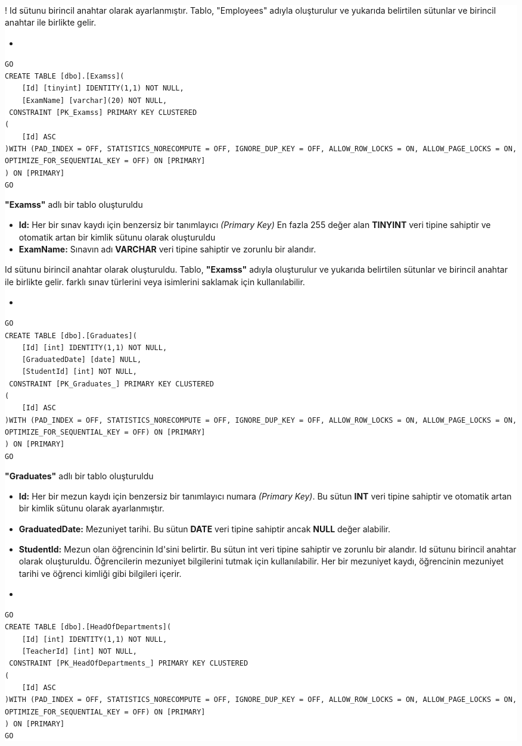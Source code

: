 ! Id sütunu birincil anahtar olarak ayarlanmıştır. Tablo, "Employees" adıyla oluşturulur ve yukarıda belirtilen sütunlar ve birincil anahtar ile birlikte gelir.

-
```tSQL
GO
CREATE TABLE [dbo].[Examss](
	[Id] [tinyint] IDENTITY(1,1) NOT NULL,
	[ExamName] [varchar](20) NOT NULL,
 CONSTRAINT [PK_Examss] PRIMARY KEY CLUSTERED 
(
	[Id] ASC
)WITH (PAD_INDEX = OFF, STATISTICS_NORECOMPUTE = OFF, IGNORE_DUP_KEY = OFF, ALLOW_ROW_LOCKS = ON, ALLOW_PAGE_LOCKS = ON, OPTIMIZE_FOR_SEQUENTIAL_KEY = OFF) ON [PRIMARY]
) ON [PRIMARY]
GO
```
**"Examss"** adlı bir tablo oluşturuldu

- **Id:** Her bir sınav kaydı için benzersiz bir tanımlayıcı *(Primary Key)* En fazla 255 değer alan **TINYINT** veri tipine sahiptir ve otomatik artan bir kimlik sütunu olarak oluşturuldu
- **ExamName:** Sınavın adı  **VARCHAR** veri tipine sahiptir ve zorunlu bir alandır.

Id sütunu birincil anahtar olarak oluşturuldu. Tablo, **"Examss"** adıyla oluşturulur ve yukarıda belirtilen sütunlar ve birincil anahtar ile birlikte gelir. farklı sınav türlerini veya isimlerini saklamak için kullanılabilir.

-
```tSQL
GO
CREATE TABLE [dbo].[Graduates](
	[Id] [int] IDENTITY(1,1) NOT NULL,
	[GraduatedDate] [date] NULL,
	[StudentId] [int] NOT NULL,
 CONSTRAINT [PK_Graduates_] PRIMARY KEY CLUSTERED 
(
	[Id] ASC
)WITH (PAD_INDEX = OFF, STATISTICS_NORECOMPUTE = OFF, IGNORE_DUP_KEY = OFF, ALLOW_ROW_LOCKS = ON, ALLOW_PAGE_LOCKS = ON, OPTIMIZE_FOR_SEQUENTIAL_KEY = OFF) ON [PRIMARY]
) ON [PRIMARY]
GO
```
**"Graduates"** adlı bir tablo oluşturuldu

- **Id:** Her bir mezun kaydı için benzersiz bir tanımlayıcı numara *(Primary Key)*. Bu sütun **INT** veri tipine sahiptir ve otomatik artan bir kimlik sütunu olarak ayarlanmıştır.
 - **GraduatedDate:** Mezuniyet tarihi. Bu sütun **DATE** veri tipine sahiptir ancak **NULL** değer alabilir.
- **StudentId:** Mezun olan öğrencinin Id'sini belirtir. Bu sütun int veri tipine sahiptir ve zorunlu bir alandır.
Id sütunu birincil anahtar olarak oluşturuldu.  Öğrencilerin mezuniyet bilgilerini tutmak için kullanılabilir. Her bir mezuniyet kaydı, öğrencinin mezuniyet tarihi ve öğrenci kimliği gibi bilgileri içerir.

-
```tSQL
GO
CREATE TABLE [dbo].[HeadOfDepartments](
	[Id] [int] IDENTITY(1,1) NOT NULL,
	[TeacherId] [int] NOT NULL,
 CONSTRAINT [PK_HeadOfDepartments_] PRIMARY KEY CLUSTERED 
(
	[Id] ASC
)WITH (PAD_INDEX = OFF, STATISTICS_NORECOMPUTE = OFF, IGNORE_DUP_KEY = OFF, ALLOW_ROW_LOCKS = ON, ALLOW_PAGE_LOCKS = ON, OPTIMIZE_FOR_SEQUENTIAL_KEY = OFF) ON [PRIMARY]
) ON [PRIMARY]
GO
```